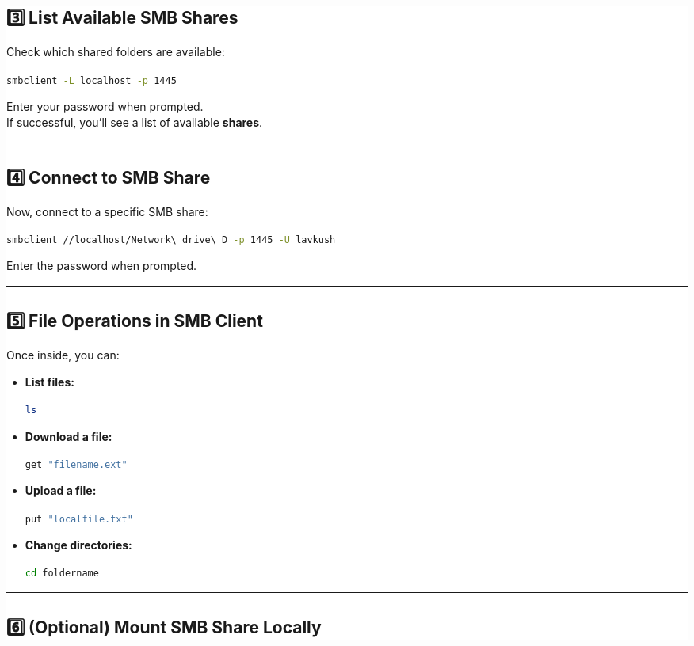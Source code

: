 
## **3️⃣ List Available SMB Shares**

Check which shared folders are available:

```sh
smbclient -L localhost -p 1445
```

Enter your password when prompted.  
If successful, you’ll see a list of available **shares**.

---

## **4️⃣ Connect to SMB Share**

Now, connect to a specific SMB share:

```sh
smbclient //localhost/Network\ drive\ D -p 1445 -U lavkush
```

Enter the password when prompted.

---

## **5️⃣ File Operations in SMB Client**

Once inside, you can:

- **List files:**
    
    ```sh
    ls
    ```
    
- **Download a file:**
    
    ```sh
    get "filename.ext"
    ```
    
- **Upload a file:**
    
    ```sh
    put "localfile.txt"
    ```
    
- **Change directories:**
    
    ```sh
    cd foldername
    ```
    

---

## **6️⃣ (Optional) Mount SMB Share Locally**
